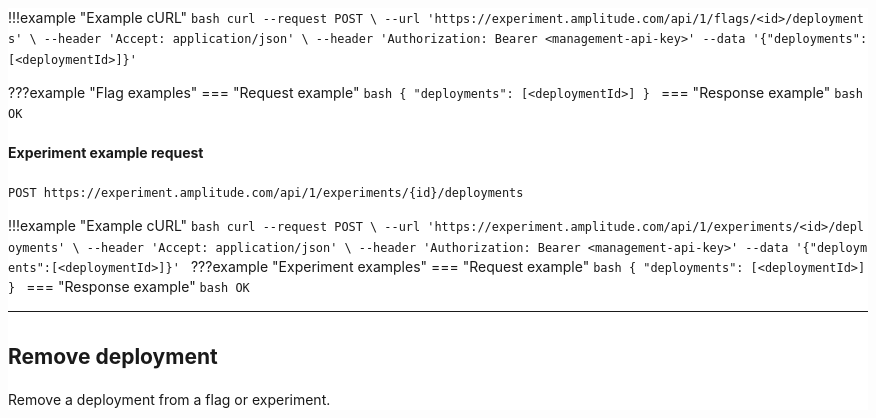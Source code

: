 !!!example "Example cURL"
    ```bash
    curl --request POST \
      --url 'https://experiment.amplitude.com/api/1/flags/<id>/deployments' \
      --header 'Accept: application/json' \
      --header 'Authorization: Bearer <management-api-key>'
      --data '{"deployments":[<deploymentId>]}'
    ```

???example "Flag examples"
    === "Request example"
        ```bash
        {
            "deployments": [<deploymentId>]
        }
        ```
    === "Response example"
        ```bash
        OK
        ```

#### Experiment example request

```bash
POST https://experiment.amplitude.com/api/1/experiments/{id}/deployments
```

!!!example "Example cURL"
    ```bash
    curl --request POST \
      --url 'https://experiment.amplitude.com/api/1/experiments/<id>/deployments' \
      --header 'Accept: application/json' \
      --header 'Authorization: Bearer <management-api-key>'
      --data '{"deployments":[<deploymentId>]}'
    ```
???example "Experiment examples"
    === "Request example"
        ```bash
        {
            "deployments": [<deploymentId>]
        }
        ```
    === "Response example"
        ```bash
        OK
        ```

------

## Remove deployment

Remove a deployment from a flag or experiment.
